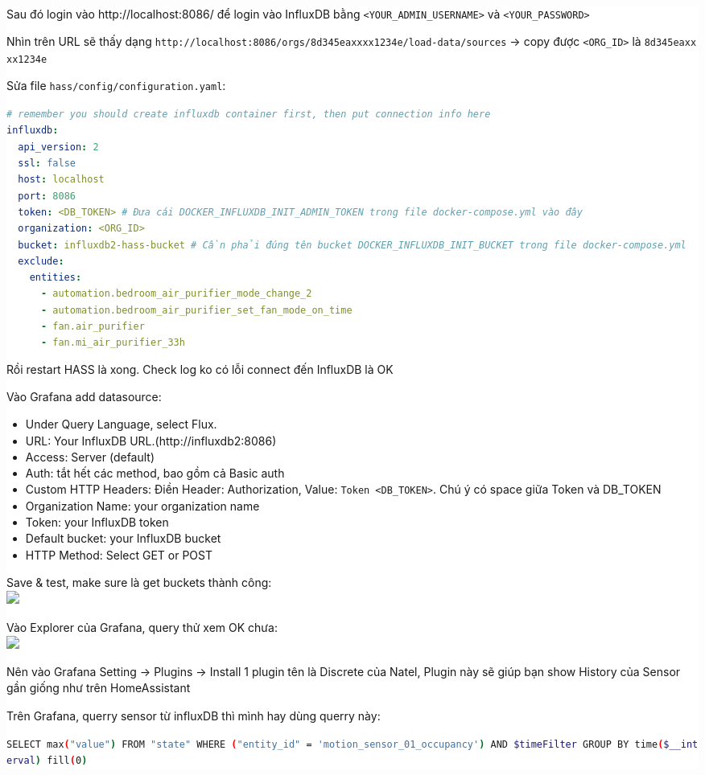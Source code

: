 Sau đó login vào http://localhost:8086/ để login vào InfluxDB bằng `<YOUR_ADMIN_USERNAME>` và `<YOUR_PASSWORD>`

Nhìn trên URL sẽ thấy dạng `http://localhost:8086/orgs/8d345eaxxxx1234e/load-data/sources` -> copy được `<ORG_ID>` là `8d345eaxxxx1234e`

Sửa file `hass/config/configuration.yaml`: 

```yml
# remember you should create influxdb container first, then put connection info here
influxdb:
  api_version: 2
  ssl: false
  host: localhost
  port: 8086
  token: <DB_TOKEN> # Đưa cái DOCKER_INFLUXDB_INIT_ADMIN_TOKEN trong file docker-compose.yml vào đây 
  organization: <ORG_ID> 
  bucket: influxdb2-hass-bucket # Cần phải đúng tên bucket DOCKER_INFLUXDB_INIT_BUCKET trong file docker-compose.yml 
  exclude:
    entities:
      - automation.bedroom_air_purifier_mode_change_2
      - automation.bedroom_air_purifier_set_fan_mode_on_time
      - fan.air_purifier
      - fan.mi_air_purifier_33h
```

Rồi restart HASS là xong. Check log ko có lỗi connect đến InfluxDB là OK

Vào Grafana add datasource: 

- Under Query Language, select Flux.  
- URL: Your InfluxDB URL.(http://influxdb2:8086)  
- Access: Server (default)  
- Auth: tắt hết các method, bao gồm cả Basic auth  
- Custom HTTP Headers: Điền Header: Authorization, Value: `Token <DB_TOKEN>`. Chú ý có space giữa Token và DB_TOKEN  
- Organization Name: your organization name  
- Token: your InfluxDB token  
- Default bucket: your InfluxDB bucket  
- HTTP Method: Select GET or POST  

Save & test, make sure là get buckets thành công:  
![](https://raw.githubusercontent.com/hoangmnsd/images-bucket/master/static/images/grafana-datasource-influxdb.jpg)

Vào Explorer của Grafana, query thử xem OK chưa:  
![](https://raw.githubusercontent.com/hoangmnsd/images-bucket/master/static/images/grafana-datasource-influxdb-explorer.jpg)

Nên vào Grafana Setting -> Plugins -> Install 1 plugin tên là Discrete của Natel, Plugin này sẽ giúp bạn show History của Sensor gần giống như trên HomeAssistant

Trên Grafana, querry sensor từ influxDB thì mình hay dùng querry này:  

```sh
SELECT max("value") FROM "state" WHERE ("entity_id" = 'motion_sensor_01_occupancy') AND $timeFilter GROUP BY time($__interval) fill(0)
```
